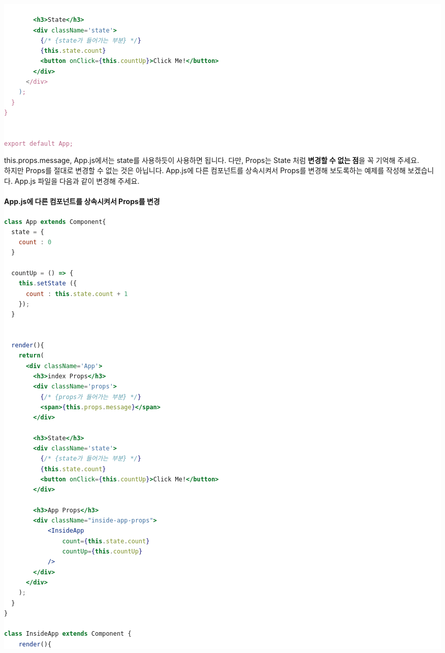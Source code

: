 ```jsx

        <h3>State</h3>
        <div className='state'>
          {/* {state가 들어가는 부분} */}
          {this.state.count}
          <button onClick={this.countUp}>Click Me!</button>
        </div>
      </div>
    );
  }
}


export default App;
```

this.props.message, App.js에서는 state를 사용하듯이 사용하면 됩니다. 다만, Props는 State 처럼 **변경할 수 없는 점**을 꼭 기억해 주세요.  
하지만 Props를 절대로 변경할 수 없는 것은 아닙니다. App.js에 다른 컴포넌트를 상속시켜서 Props를 변경해 보도록하는 예제를 작성해 보겠습니다. App.js 파일을 다음과 같이 변경해 주세요.

#### App.js에 다른 컴포넌트를 상속시켜서 Props를 변경
```jsx
class App extends Component{
  state = {
    count : 0
  }

  countUp = () => {
    this.setState ({
      count : this.state.count + 1
    });
  }


  render(){
    return(
      <div className='App'>
        <h3>index Props</h3>
        <div className='props'>
          {/* {props가 들어가는 부분} */}
          <span>{this.props.message}</span>
        </div>

        <h3>State</h3>
        <div className='state'>
          {/* {state가 들어가는 부분} */}
          {this.state.count}
          <button onClick={this.countUp}>Click Me!</button>
        </div>

        <h3>App Props</h3>
        <div className="inside-app-props">
            <InsideApp
                count={this.state.count}
                countUp={this.countUp}
            />
        </div>
      </div>
    );
  }
}

class InsideApp extends Component {
    render(){
```